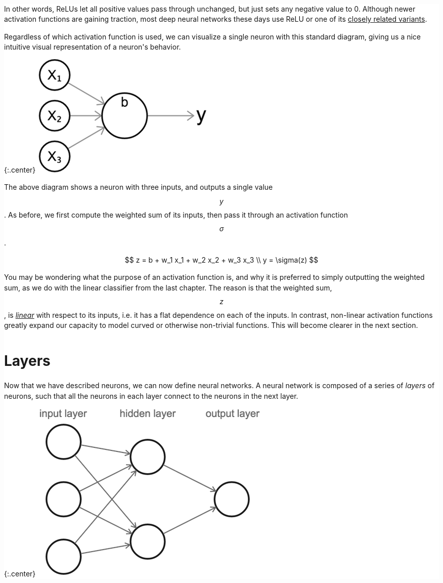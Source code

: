 In other words, ReLUs let all positive values pass through unchanged, but just sets any negative value to 0. Although newer activation functions are gaining traction, most deep neural networks these days use ReLU or one of its [closely related variants](https://en.wikipedia.org/wiki/Rectifier_(neural_networks)).

Regardless of which activation function is used, we can visualize a single neuron with this standard diagram, giving us a nice intuitive visual representation of a neuron's behavior.

{:.center}
![ReLU](/images/figures/neuron.png 'Neuron')

The above diagram shows a neuron with three inputs, and outputs a single value $$y$$. As before, we first compute the weighted sum of its inputs, then pass it through an activation function $$\sigma$$.

$$
z = b + w_1 x_1 + w_2 x_2 + w_3 x_3 \\
y = \sigma(z)
$$

You may be wondering what the purpose of an activation function is, and why it is preferred to simply outputting the weighted sum, as we do with the linear classifier from the last chapter. The reason is that the weighted sum, $$z$$, is [_linear_](https://en.wikipedia.org/wiki/Linearity) with respect to its inputs, i.e. it has a flat dependence on each of the inputs. In contrast, non-linear activation functions greatly expand our capacity to model curved or otherwise non-trivial functions. This will become clearer in the next section.

# Layers

Now that we have described neurons, we can now define neural networks. A neural network is composed of a series of _layers_ of neurons, such that all the neurons in each layer connect to the neurons in the next layer.

{:.center}
![neural network](/images/figures/neural-net.png 'neural network')
